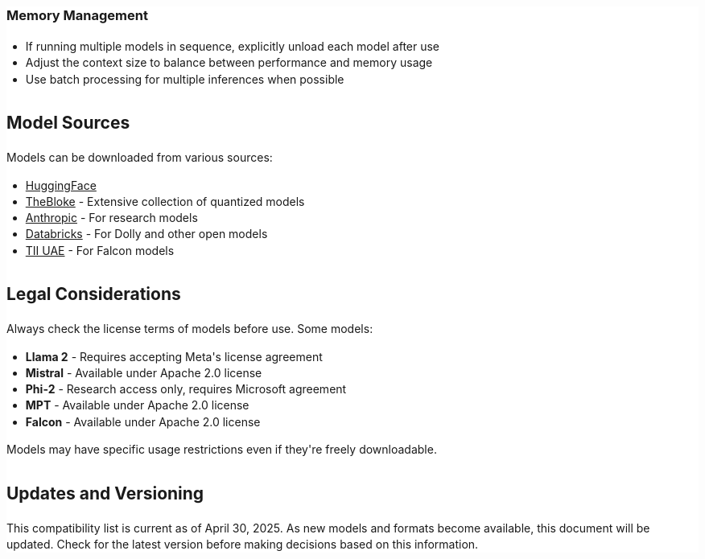 ### Memory Management

- If running multiple models in sequence, explicitly unload each model after use
- Adjust the context size to balance between performance and memory usage
- Use batch processing for multiple inferences when possible

## Model Sources

Models can be downloaded from various sources:

- [HuggingFace](https://huggingface.co/models)
- [TheBloke](https://huggingface.co/TheBloke) - Extensive collection of quantized models
- [Anthropic](https://www.anthropic.com/research) - For research models
- [Databricks](https://huggingface.co/databricks) - For Dolly and other open models
- [TII UAE](https://huggingface.co/tiiuae) - For Falcon models

## Legal Considerations

Always check the license terms of models before use. Some models:

- **Llama 2** - Requires accepting Meta's license agreement
- **Mistral** - Available under Apache 2.0 license
- **Phi-2** - Research access only, requires Microsoft agreement
- **MPT** - Available under Apache 2.0 license
- **Falcon** - Available under Apache 2.0 license

Models may have specific usage restrictions even if they're freely downloadable.

## Updates and Versioning

This compatibility list is current as of April 30, 2025. As new models and formats become available, this document will be updated. Check for the latest version before making decisions based on this information.